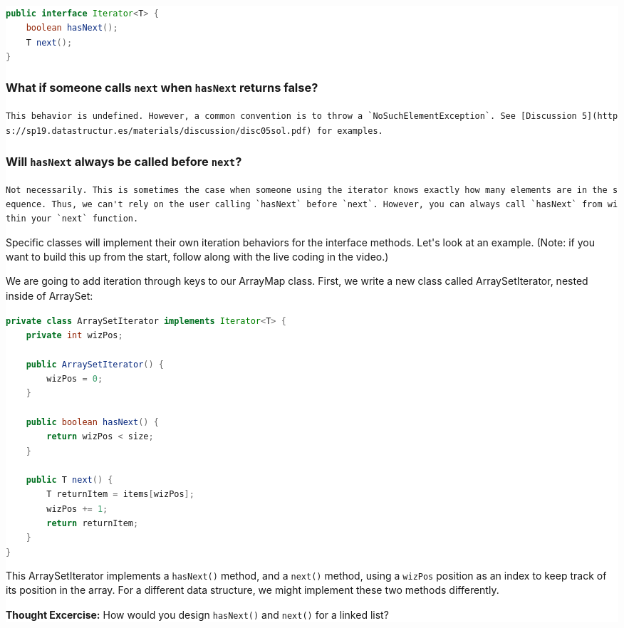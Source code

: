 ```java
public interface Iterator<T> {
    boolean hasNext();
    T next();
}
```

### What if someone calls `next` when `hasNext` returns false?

```text
This behavior is undefined. However, a common convention is to throw a `NoSuchElementException`. See [Discussion 5](https://sp19.datastructur.es/materials/discussion/disc05sol.pdf) for examples.
```

### Will `hasNext` always be called before `next`?

```text
Not necessarily. This is sometimes the case when someone using the iterator knows exactly how many elements are in the sequence. Thus, we can't rely on the user calling `hasNext` before `next`. However, you can always call `hasNext` from within your `next` function.
```

Specific classes will implement their own iteration behaviors for the interface methods. Let's look at an example. \(Note: if you want to build this up from the start, follow along with the live coding in the video.\)

We are going to add iteration through keys to our ArrayMap class. First, we write a new class called ArraySetIterator, nested inside of ArraySet:

```java
private class ArraySetIterator implements Iterator<T> {
    private int wizPos;

    public ArraySetIterator() {
        wizPos = 0;
    }

    public boolean hasNext() {
        return wizPos < size;
    }

    public T next() {
        T returnItem = items[wizPos];
        wizPos += 1;
        return returnItem;
    }
}
```

This ArraySetIterator implements a `hasNext()` method, and a `next()` method, using a `wizPos` position as an index to keep track of its position in the array. For a different data structure, we might implement these two methods differently.

**Thought Excercise:** How would you design `hasNext()` and `next()` for a linked list?
